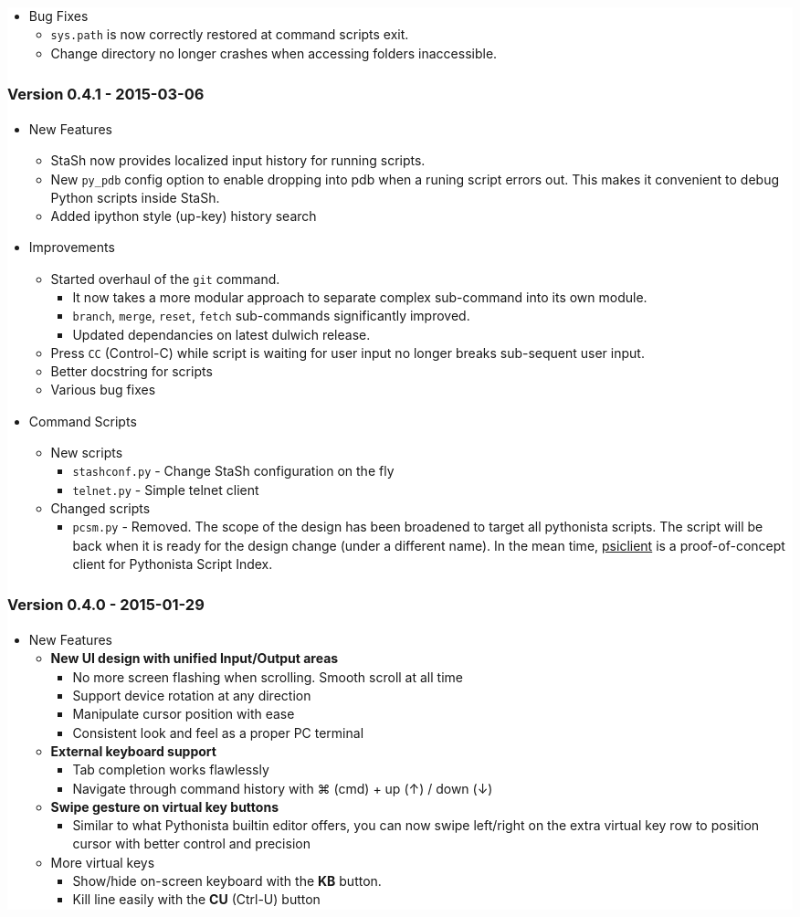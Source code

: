 * Bug Fixes
    * `sys.path` is now correctly restored at command scripts exit.
    * Change directory no longer crashes when accessing folders inaccessible.
        

### Version 0.4.1 - 2015-03-06
* New Features
    * StaSh now provides localized input history for running scripts.
    * New `py_pdb` config option to enable dropping into pdb when a runing
      script errors out. This makes it convenient to debug Python scripts
      inside StaSh.
    * Added ipython style (up-key) history search

* Improvements
    * Started overhaul of the `git` command.
        * It now takes a more modular approach to separate complex sub-command
          into its own module.
        * `branch`, `merge`, `reset`, `fetch` sub-commands significantly
          improved.
        * Updated dependancies on latest dulwich release.
    * Press `CC` (Control-C) while script is waiting for user input no longer
      breaks sub-sequent user input.
    * Better docstring for scripts
    * Various bug fixes

* Command Scripts
    * New scripts
        - `stashconf.py` - Change StaSh configuration on the fly
        - `telnet.py` - Simple telnet client
    * Changed scripts
        - `pcsm.py` - Removed. The scope of the design has been broadened to
          target all pythonista scripts. The script will be back when it is
          ready for the design change (under a different name). In the mean
          time, [psiclient](https://github.com/ywangd/psiclient) is a
          proof-of-concept client for Pythonista Script Index.

### Version 0.4.0 - 2015-01-29
* New Features
	* **New UI design with unified Input/Output areas**
		* No more screen flashing when scrolling. Smooth scroll at all time
		* Support device rotation at any direction
		* Manipulate cursor position with ease
		* Consistent look and feel as a proper PC terminal
	* **External keyboard support**
		* Tab completion works flawlessly 
		* Navigate through command history with ⌘ (cmd) + up (↑) / down (↓)
	* **Swipe gesture on virtual key buttons**
        * Similar to what Pythonista builtin editor offers, you can now swipe
          left/right on the extra virtual key row to position cursor with
          better control and precision
	* More virtual keys
		* Show/hide on-screen keyboard with the **KB** button.
		* Kill line easily with the **CU** (Ctrl-U) button
